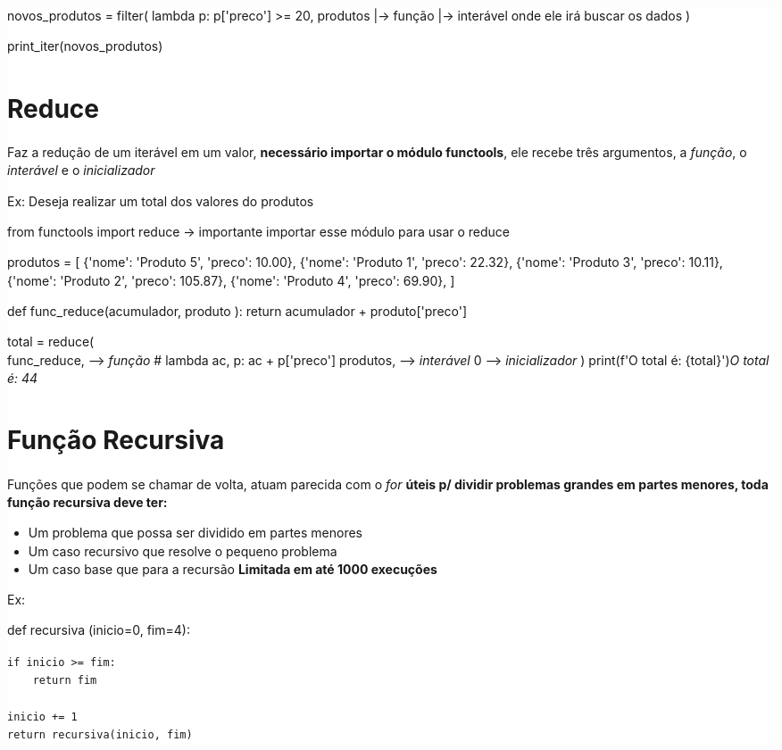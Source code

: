 novos_produtos = filter(
    lambda p: p['preco'] >= 20, produtos
         |-> função               |-> interável onde ele irá buscar os dados
)

print_iter(novos_produtos)

# Reduce
Faz a redução de um iterável em um valor, **necessário importar o módulo functools**, ele
recebe três argumentos, a *função*, o *interável* e o *inicializador*

Ex:
Deseja realizar um total dos valores do produtos

from functools import reduce -> importante importar esse módulo para usar o reduce

produtos = [
    {'nome': 'Produto 5', 'preco': 10.00},
    {'nome': 'Produto 1', 'preco': 22.32},
    {'nome': 'Produto 3', 'preco': 10.11},
    {'nome': 'Produto 2', 'preco': 105.87},
    {'nome': 'Produto 4', 'preco': 69.90},
]

def func_reduce(acumulador, produto ):
    return  acumulador + produto['preco']

total = reduce(     
    func_reduce,   --> *função*    # lambda ac, p: ac + p['preco']
    produtos,      --> *interável*
    0              --> *inicializador*
)
print(f'O total é: {total}')*O total é: 44*


# Função Recursiva
Funções que podem se chamar de volta, atuam parecida com o *for*
**úteis p/ dividir problemas grandes em partes menores, toda função recursiva deve ter:**
- Um problema que possa ser dividido em partes menores
- Um caso recursivo que resolve o pequeno problema
- Um caso base que para a recursão
**Limitada em até 1000 execuções**

Ex: 

def recursiva (inicio=0, fim=4):

    if inicio >= fim:
        return fim
    
    inicio += 1
    return recursiva(inicio, fim)
